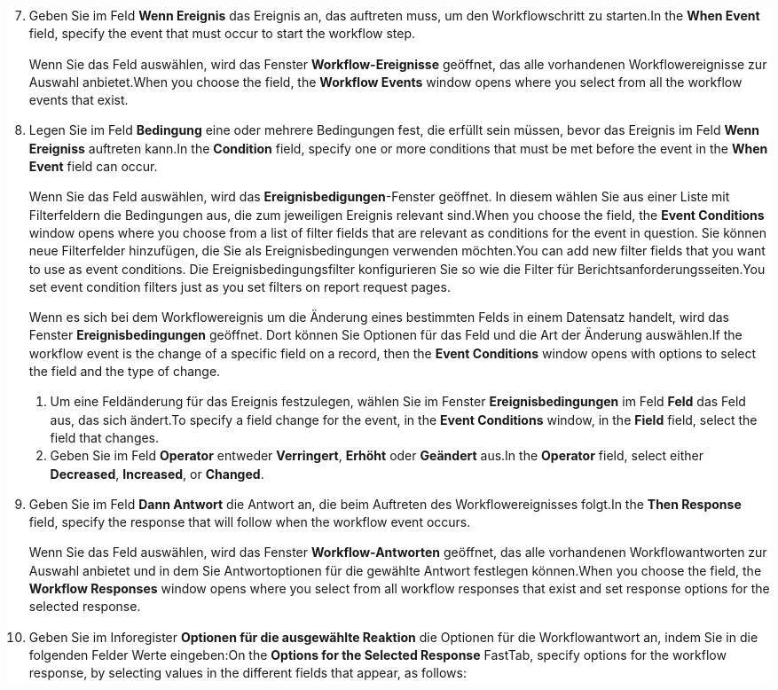 7. <span data-ttu-id="096d8-129">Geben Sie im Feld **Wenn Ereignis** das Ereignis an, das auftreten muss, um den Workflowschritt zu starten.</span><span class="sxs-lookup"><span data-stu-id="096d8-129">In the **When Event** field, specify the event that must occur to start the workflow step.</span></span>  

    <span data-ttu-id="096d8-130">Wenn Sie das Feld auswählen, wird das Fenster **Workflow-Ereignisse** geöffnet, das alle vorhandenen Workflowereignisse zur Auswahl anbietet.</span><span class="sxs-lookup"><span data-stu-id="096d8-130">When you choose the field, the **Workflow Events** window opens where you select from all the workflow events that exist.</span></span>  
8. <span data-ttu-id="096d8-131">Legen Sie im Feld **Bedingung** eine oder mehrere Bedingungen fest, die erfüllt sein müssen, bevor das Ereignis im Feld **Wenn Ereigniss** auftreten kann.</span><span class="sxs-lookup"><span data-stu-id="096d8-131">In the **Condition** field, specify one or more conditions that must be met before the event in the **When Event** field can occur.</span></span>  

    <span data-ttu-id="096d8-132">Wenn Sie das Feld auswählen, wird das **Ereignisbedigungen**-Fenster geöffnet. In diesem wählen Sie aus einer Liste mit Filterfeldern die Bedingungen aus, die zum jeweiligen Ereignis relevant sind.</span><span class="sxs-lookup"><span data-stu-id="096d8-132">When you choose the field, the **Event Conditions** window opens where you choose from a list of filter fields that are relevant as conditions for the event in question.</span></span> <span data-ttu-id="096d8-133">Sie können neue Filterfelder hinzufügen, die Sie als Ereignisbedingungen verwenden möchten.</span><span class="sxs-lookup"><span data-stu-id="096d8-133">You can add new filter fields that you want to use as event conditions.</span></span> <span data-ttu-id="096d8-134">Die Ereignisbedingungsfilter konfigurieren Sie so wie die Filter für Berichtsanforderungsseiten.</span><span class="sxs-lookup"><span data-stu-id="096d8-134">You set event condition filters just as you set filters on report request pages.</span></span>  

    <span data-ttu-id="096d8-135">Wenn es sich bei dem Workflowereignis um die Änderung eines bestimmten Felds in einem Datensatz handelt, wird das Fenster **Ereignisbedingungen** geöffnet. Dort können Sie Optionen für das Feld und die Art der Änderung auswählen.</span><span class="sxs-lookup"><span data-stu-id="096d8-135">If the workflow event is the change of a specific field on a record, then the **Event Conditions** window opens with options to select the field and the type of change.</span></span>  

    1.  <span data-ttu-id="096d8-136">Um eine Feldänderung für das Ereignis festzulegen, wählen Sie im Fenster **Ereignisbedingungen** im Feld **Feld** das Feld aus, das sich ändert.</span><span class="sxs-lookup"><span data-stu-id="096d8-136">To specify a field change for the event, in the **Event Conditions** window, in the **Field** field, select the field that changes.</span></span>  
    2.  <span data-ttu-id="096d8-137">Geben Sie im Feld **Operator** entweder **Verringert**, **Erhöht** oder **Geändert** aus.</span><span class="sxs-lookup"><span data-stu-id="096d8-137">In the **Operator** field, select either **Decreased**, **Increased**, or **Changed**.</span></span>  
9. <span data-ttu-id="096d8-138">Geben Sie im Feld **Dann Antwort** die Antwort an, die beim Auftreten des Workflowereignisses folgt.</span><span class="sxs-lookup"><span data-stu-id="096d8-138">In the **Then Response** field, specify the response that will follow when the workflow event occurs.</span></span>  

     <span data-ttu-id="096d8-139">Wenn Sie das Feld auswählen, wird das Fenster **Workflow-Antworten** geöffnet, das alle vorhandenen Workflowantworten zur Auswahl anbietet und in dem Sie Antwortoptionen für die gewählte Antwort festlegen können.</span><span class="sxs-lookup"><span data-stu-id="096d8-139">When you choose the field, the **Workflow Responses** window opens where you select from all workflow responses that exist and set response options for the selected response.</span></span>  
10. <span data-ttu-id="096d8-140">Geben Sie im Inforegister **Optionen für die ausgewählte Reaktion** die Optionen für die Workflowantwort an, indem Sie in die folgenden Felder Werte eingeben:</span><span class="sxs-lookup"><span data-stu-id="096d8-140">On the **Options for the Selected Response** FastTab, specify options for the workflow response, by selecting values in the different fields that appear, as follows:</span></span>  
